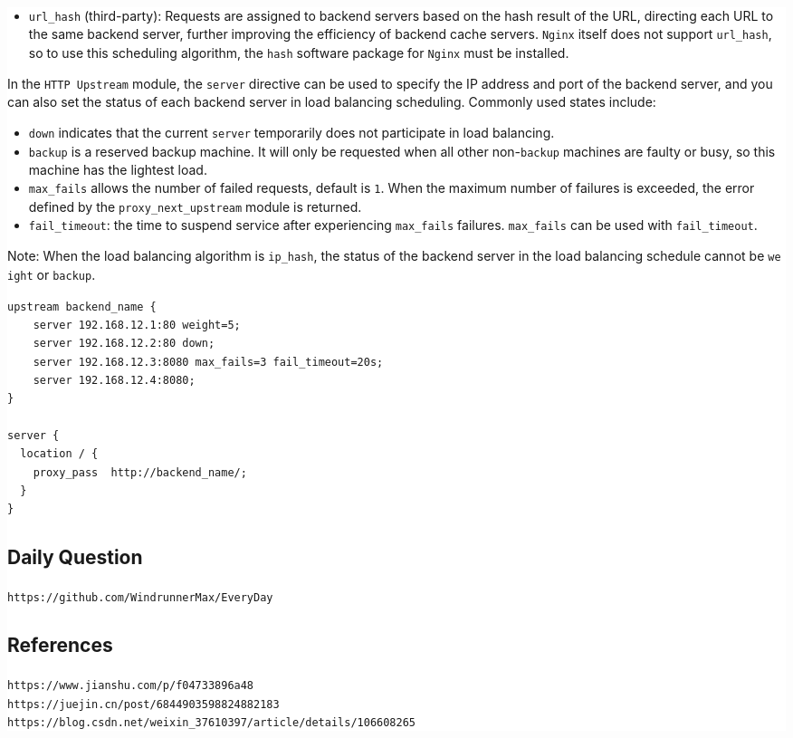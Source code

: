 * `url_hash` (third-party): Requests are assigned to backend servers based on the hash result of the URL, directing each URL to the same backend server, further improving the efficiency of backend cache servers. `Nginx` itself does not support `url_hash`, so to use this scheduling algorithm, the `hash` software package for `Nginx` must be installed.

In the `HTTP Upstream` module, the `server` directive can be used to specify the IP address and port of the backend server, and you can also set the status of each backend server in load balancing scheduling. Commonly used states include:

- `down` indicates that the current `server` temporarily does not participate in load balancing.
- `backup` is a reserved backup machine. It will only be requested when all other non-`backup` machines are faulty or busy, so this machine has the lightest load.
- `max_fails` allows the number of failed requests, default is `1`. When the maximum number of failures is exceeded, the error defined by the `proxy_next_upstream` module is returned.
- `fail_timeout`: the time to suspend service after experiencing `max_fails` failures. `max_fails` can be used with `fail_timeout`.

Note: When the load balancing algorithm is `ip_hash`, the status of the backend server in the load balancing schedule cannot be `weight` or `backup`.

```nginx
upstream backend_name {
    server 192.168.12.1:80 weight=5;
    server 192.168.12.2:80 down;
    server 192.168.12.3:8080 max_fails=3 fail_timeout=20s;
    server 192.168.12.4:8080;
}

server {
  location / {
    proxy_pass  http://backend_name/;
  }
}
```

## Daily Question

```
https://github.com/WindrunnerMax/EveryDay
```

## References

```
https://www.jianshu.com/p/f04733896a48
https://juejin.cn/post/6844903598824882183
https://blog.csdn.net/weixin_37610397/article/details/106608265
```